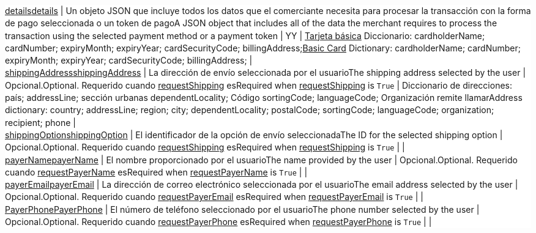 [<span data-ttu-id="8b8fe-172">details</span><span class="sxs-lookup"><span data-stu-id="8b8fe-172">details</span></span>](/previous-versions/mt790655(v=vs.85)) | <span data-ttu-id="8b8fe-173">Un objeto JSON que incluye todos los datos que el comerciante necesita para procesar la transacción con la forma de pago seleccionada o un token de pago</span><span class="sxs-lookup"><span data-stu-id="8b8fe-173">A JSON object that includes all of the data the merchant requires to process the transaction using the selected payment method or a payment token</span></span> | <span data-ttu-id="8b8fe-174">Y</span><span class="sxs-lookup"><span data-stu-id="8b8fe-174">Y</span></span> | <span data-ttu-id="8b8fe-175">[Tarjeta básica](https://w3c.github.io/payment-method-basic-card) Diccionario: cardholderName; cardNumber; expiryMonth; expiryYear; cardSecurityCode; billingAddress;</span><span class="sxs-lookup"><span data-stu-id="8b8fe-175">[Basic Card](https://w3c.github.io/payment-method-basic-card) Dictionary:  cardholderName; cardNumber; expiryMonth; expiryYear; cardSecurityCode; billingAddress;</span></span> |   
[<span data-ttu-id="8b8fe-176">shippingAddress</span><span class="sxs-lookup"><span data-stu-id="8b8fe-176">shippingAddress</span></span>](/previous-versions/mt790445(v=vs.85)) | <span data-ttu-id="8b8fe-177">La dirección de envío seleccionada por el usuario</span><span class="sxs-lookup"><span data-stu-id="8b8fe-177">The shipping address selected by the user</span></span>  |  <span data-ttu-id="8b8fe-178">Opcional.</span><span class="sxs-lookup"><span data-stu-id="8b8fe-178">Optional.</span></span>  <span data-ttu-id="8b8fe-179">Requerido cuando [requestShipping](/previous-versions/mt790440(v=vs.85)#PaymentOptions) es</span><span class="sxs-lookup"><span data-stu-id="8b8fe-179">Required when [requestShipping](/previous-versions/mt790440(v=vs.85)#PaymentOptions) is</span></span> `True`  | <span data-ttu-id="8b8fe-180">Diccionario de direcciones: país; addressLine; sección urbanas dependentLocality; Código sortingCode; languageCode; Organización remite llamar</span><span class="sxs-lookup"><span data-stu-id="8b8fe-180">Address dictionary:  country; addressLine; region; city; dependentLocality; postalCode; sortingCode; languageCode; organization; recipient; phone</span></span> |  
[<span data-ttu-id="8b8fe-181">shippingOption</span><span class="sxs-lookup"><span data-stu-id="8b8fe-181">shippingOption</span></span>](/previous-versions/mt790446(v=vs.85)) | <span data-ttu-id="8b8fe-182">El identificador de la opción de envío seleccionada</span><span class="sxs-lookup"><span data-stu-id="8b8fe-182">The ID for the selected shipping option</span></span> | <span data-ttu-id="8b8fe-183">Opcional.</span><span class="sxs-lookup"><span data-stu-id="8b8fe-183">Optional.</span></span>  <span data-ttu-id="8b8fe-184">Requerido cuando [requestShipping](/previous-versions/mt790440(v=vs.85)#PaymentOptions) es</span><span class="sxs-lookup"><span data-stu-id="8b8fe-184">Required when [requestShipping](/previous-versions/mt790440(v=vs.85)#PaymentOptions) is</span></span> `True`  | |   
[<span data-ttu-id="8b8fe-185">payerName</span><span class="sxs-lookup"><span data-stu-id="8b8fe-185">payerName</span></span>](/previous-versions/mt790440(v=vs.85)#PaymentOptions) | <span data-ttu-id="8b8fe-186">El nombre proporcionado por el usuario</span><span class="sxs-lookup"><span data-stu-id="8b8fe-186">The name provided by the user</span></span>  | <span data-ttu-id="8b8fe-187">Opcional.</span><span class="sxs-lookup"><span data-stu-id="8b8fe-187">Optional.</span></span>  <span data-ttu-id="8b8fe-188">Requerido cuando [requestPayerName](/previous-versions/mt790440(v=vs.85)#PaymentOptions) es</span><span class="sxs-lookup"><span data-stu-id="8b8fe-188">Required when [requestPayerName](/previous-versions/mt790440(v=vs.85)#PaymentOptions) is</span></span> `True` | |  
[<span data-ttu-id="8b8fe-189">payerEmail</span><span class="sxs-lookup"><span data-stu-id="8b8fe-189">payerEmail</span></span>](/previous-versions/mt790440(v=vs.85)#PaymentOptions) | <span data-ttu-id="8b8fe-190">La dirección de correo electrónico seleccionada por el usuario</span><span class="sxs-lookup"><span data-stu-id="8b8fe-190">The email address selected by the user</span></span> | <span data-ttu-id="8b8fe-191">Opcional.</span><span class="sxs-lookup"><span data-stu-id="8b8fe-191">Optional.</span></span>  <span data-ttu-id="8b8fe-192">Requerido cuando [requestPayerEmail](/previous-versions/mt790440(v=vs.85)#PaymentOptions) es</span><span class="sxs-lookup"><span data-stu-id="8b8fe-192">Required when [requestPayerEmail](/previous-versions/mt790440(v=vs.85)#PaymentOptions) is</span></span> `True`  | |  
[<span data-ttu-id="8b8fe-193">PayerPhone</span><span class="sxs-lookup"><span data-stu-id="8b8fe-193">PayerPhone</span></span>](/previous-versions/mt790440(v=vs.85)#PaymentOptions) | <span data-ttu-id="8b8fe-194">El número de teléfono seleccionado por el usuario</span><span class="sxs-lookup"><span data-stu-id="8b8fe-194">The phone number selected by the user</span></span> | <span data-ttu-id="8b8fe-195">Opcional.</span><span class="sxs-lookup"><span data-stu-id="8b8fe-195">Optional.</span></span>  <span data-ttu-id="8b8fe-196">Requerido cuando [requestPayerPhone](/previous-versions/mt790440(v=vs.85)#PaymentOptions) es</span><span class="sxs-lookup"><span data-stu-id="8b8fe-196">Required when [requestPayerPhone](/previous-versions/mt790440(v=vs.85)#PaymentOptions) is</span></span> `True` | |  
